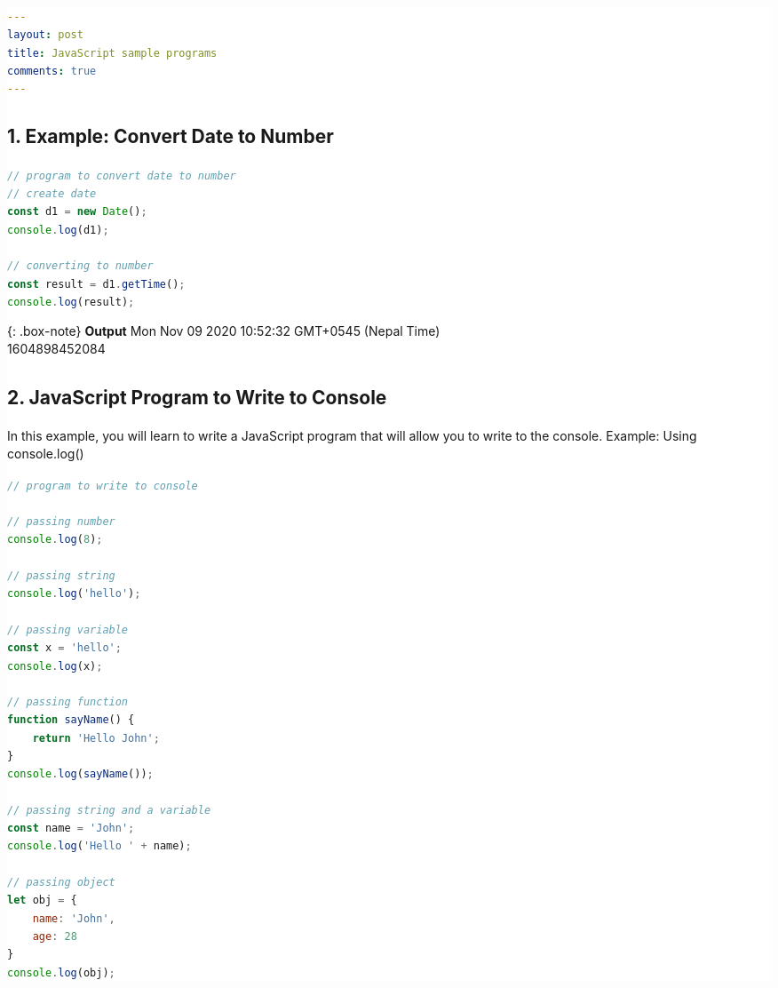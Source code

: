 ```yaml
---
layout: post
title: JavaScript sample programs
comments: true
---
```


## 1. Example: Convert Date to Number

```js
// program to convert date to number
// create date
const d1 = new Date();
console.log(d1);

// converting to number
const result = d1.getTime();
console.log(result);
```

{: .box-note}
**Output**
Mon Nov 09 2020 10:52:32 GMT+0545 (Nepal Time)  
1604898452084

## 2. JavaScript Program to Write to Console
In this example, you will learn to write a JavaScript program that will allow you to write to the console.
Example: Using console.log()

```js
// program to write to console

// passing number 
console.log(8);

// passing string
console.log('hello');

// passing variable
const x = 'hello';
console.log(x);

// passing function
function sayName() {
    return 'Hello John';
}
console.log(sayName());

// passing string and a variable
const name = 'John';
console.log('Hello ' + name);

// passing object
let obj = {
    name: 'John',
    age: 28
}
console.log(obj);
```
